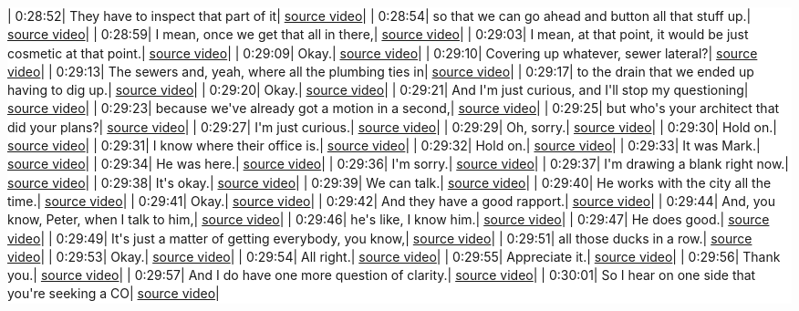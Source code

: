 | 0:28:52| They have to inspect that part of it| [source video](https://archive.org/details/beer-brd-r-293-231017?start=1732)|
| 0:28:54| so that we can go ahead and button all that stuff up.| [source video](https://archive.org/details/beer-brd-r-293-231017?start=1734)|
| 0:28:59| I mean, once we get that all in there,| [source video](https://archive.org/details/beer-brd-r-293-231017?start=1739)|
| 0:29:03| I mean, at that point, it would be just cosmetic at that point.| [source video](https://archive.org/details/beer-brd-r-293-231017?start=1743)|
| 0:29:09| Okay.| [source video](https://archive.org/details/beer-brd-r-293-231017?start=1749)|
| 0:29:10| Covering up whatever, sewer lateral?| [source video](https://archive.org/details/beer-brd-r-293-231017?start=1750)|
| 0:29:13| The sewers and, yeah, where all the plumbing ties in| [source video](https://archive.org/details/beer-brd-r-293-231017?start=1753)|
| 0:29:17| to the drain that we ended up having to dig up.| [source video](https://archive.org/details/beer-brd-r-293-231017?start=1757)|
| 0:29:20| Okay.| [source video](https://archive.org/details/beer-brd-r-293-231017?start=1760)|
| 0:29:21| And I'm just curious, and I'll stop my questioning| [source video](https://archive.org/details/beer-brd-r-293-231017?start=1761)|
| 0:29:23| because we've already got a motion in a second,| [source video](https://archive.org/details/beer-brd-r-293-231017?start=1763)|
| 0:29:25| but who's your architect that did your plans?| [source video](https://archive.org/details/beer-brd-r-293-231017?start=1765)|
| 0:29:27| I'm just curious.| [source video](https://archive.org/details/beer-brd-r-293-231017?start=1767)|
| 0:29:29| Oh, sorry.| [source video](https://archive.org/details/beer-brd-r-293-231017?start=1769)|
| 0:29:30| Hold on.| [source video](https://archive.org/details/beer-brd-r-293-231017?start=1770)|
| 0:29:31| I know where their office is.| [source video](https://archive.org/details/beer-brd-r-293-231017?start=1771)|
| 0:29:32| Hold on.| [source video](https://archive.org/details/beer-brd-r-293-231017?start=1772)|
| 0:29:33| It was Mark.| [source video](https://archive.org/details/beer-brd-r-293-231017?start=1773)|
| 0:29:34| He was here.| [source video](https://archive.org/details/beer-brd-r-293-231017?start=1774)|
| 0:29:36| I'm sorry.| [source video](https://archive.org/details/beer-brd-r-293-231017?start=1776)|
| 0:29:37| I'm drawing a blank right now.| [source video](https://archive.org/details/beer-brd-r-293-231017?start=1777)|
| 0:29:38| It's okay.| [source video](https://archive.org/details/beer-brd-r-293-231017?start=1778)|
| 0:29:39| We can talk.| [source video](https://archive.org/details/beer-brd-r-293-231017?start=1779)|
| 0:29:40| He works with the city all the time.| [source video](https://archive.org/details/beer-brd-r-293-231017?start=1780)|
| 0:29:41| Okay.| [source video](https://archive.org/details/beer-brd-r-293-231017?start=1781)|
| 0:29:42| And they have a good rapport.| [source video](https://archive.org/details/beer-brd-r-293-231017?start=1782)|
| 0:29:44| And, you know, Peter, when I talk to him,| [source video](https://archive.org/details/beer-brd-r-293-231017?start=1784)|
| 0:29:46| he's like, I know him.| [source video](https://archive.org/details/beer-brd-r-293-231017?start=1786)|
| 0:29:47| He does good.| [source video](https://archive.org/details/beer-brd-r-293-231017?start=1787)|
| 0:29:49| It's just a matter of getting everybody, you know,| [source video](https://archive.org/details/beer-brd-r-293-231017?start=1789)|
| 0:29:51| all those ducks in a row.| [source video](https://archive.org/details/beer-brd-r-293-231017?start=1791)|
| 0:29:53| Okay.| [source video](https://archive.org/details/beer-brd-r-293-231017?start=1793)|
| 0:29:54| All right.| [source video](https://archive.org/details/beer-brd-r-293-231017?start=1794)|
| 0:29:55| Appreciate it.| [source video](https://archive.org/details/beer-brd-r-293-231017?start=1795)|
| 0:29:56| Thank you.| [source video](https://archive.org/details/beer-brd-r-293-231017?start=1796)|
| 0:29:57| And I do have one more question of clarity.| [source video](https://archive.org/details/beer-brd-r-293-231017?start=1797)|
| 0:30:01| So I hear on one side that you're seeking a CO| [source video](https://archive.org/details/beer-brd-r-293-231017?start=1801)|